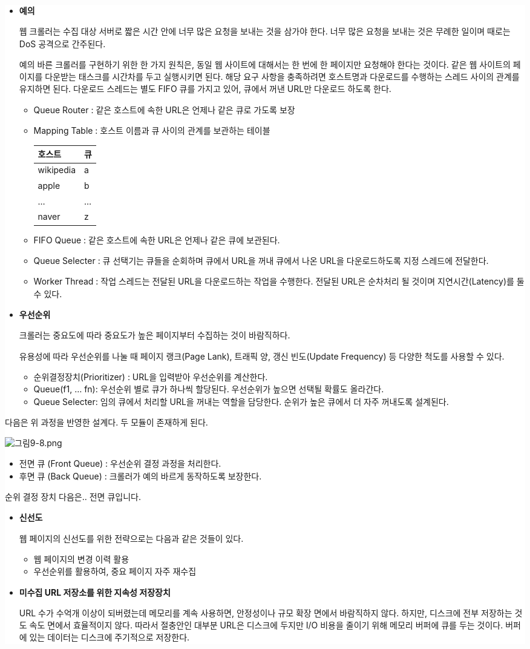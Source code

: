 - **예의**
    
    
    웹 크롤러는 수집 대상 서버로 짧은 시간 안에 너무 많은 요청을 보내는 것을 삼가야 한다. 너무 많은 요청을 보내는 것은 무례한 일이며 때로는 DoS 공격으로 간주된다.
    
    예의 바른 크롤러를 구현하기 위한 한 가지 원칙은, 동일 웹 사이트에 대해서는 한 번에 한 페이지만 요청해야 한다는 것이다. 같은 웹 사이트의 페이지를 다운받는 태스크를 시간차를 두고 실행시키면 된다. 해당 요구 사항을 충족하려면 호스트명과 다운로드를 수행하는 스레드 사이의 관계를 유지하면 된다. 다운로드 스레드는 별도 FIFO 큐를 가지고 있어, 큐에서 꺼낸 URL만 다운로드 하도록 한다.
    
    - Queue Router : 같은 호스트에 속한 URL은 언제나 같은 큐로 가도록 보장
    - Mapping Table : 호스트 이름과 큐 사이의 관계를 보관하는 테이블
        
        
        | 호스트 | 큐 |
        | --- | --- |
        | wikipedia | a |
        | apple | b |
        | … | … |
        | naver | z |
    - FIFO Queue : 같은 호스트에 속한 URL은 언제나 같은 큐에 보관된다.
    - Queue Selecter : 큐 선택기는 큐들을 순회하며 큐에서 URL을 꺼내 큐에서 나온 URL을 다운로드하도록 지정 스레드에 전달한다.
    - Worker Thread : 작업 스레드는 전달된 URL을 다운로드하는 작업을 수행한다. 전달된 URL은 순차처리 될 것이며 지연시간(Latency)를 둘 수 있다.

- **우선순위**
    
    
    크롤러는 중요도에 따라 중요도가 높은 페이지부터 수집하는 것이 바람직하다.
    
    유용성에 따라 우선순위를 나눌 때 페이지 랭크(Page Lank), 트래픽 양, 갱신 빈도(Update Frequency) 등 다양한 척도를 사용할 수 있다.
    
    - 순위결정장치(Prioritizer) : URL을 입력받아 우선순위를 계산한다.
    - Queue(f1, … fn): 우선순위 별로 큐가 하나씩 할당된다. 우선순위가 높으면 선택될 확률도 올라간다.
    - Queue Selecter: 임의 큐에서 처리할 URL을 꺼내는 역할을 담당한다. 순위가 높은 큐에서 더 자주 꺼내도록 설계된다.
    

다음은 위 과정을 반영한 설계다. 두 모듈이 존재하게 된다.

![그림9-8.png](https://prod-files-secure.s3.us-west-2.amazonaws.com/f02ca0c9-9279-4cd3-bf61-49a4adc12473/1e0cfe59-e9a9-4839-993e-590f21a51307/%E1%84%80%E1%85%B3%E1%84%85%E1%85%B5%E1%86%B79-8.png)

- 전면 큐 (Front Queue) : 우선순위 결정 과정을 처리한다.
- 후면 큐 (Back Queue) : 크롤러가 예의 바르게 동작하도록 보장한다.

순위 결정 장치 다음은.. 전면 큐입니다.

- **신선도**
    
    
    웹 페이지의 신선도를 위한 전략으로는 다음과 같은 것들이 있다.
    
    - 웹 페이지의 변경 이력 활용
    - 우선순위를 활용하여, 중요 페이지 자주 재수집

- **미수집 URL 저장소를 위한 지속성 저장장치**
    
    
    URL 수가 수억개 이상이 되버렸는데 메모리를 계속 사용하면, 안정성이나 규모 확장 면에서 바람직하지 않다. 하지만, 디스크에 전부 저장하는 것도 속도 면에서 효율적이지 않다. 따라서 절충안인 대부분 URL은 디스크에 두지만 I/O 비용을 줄이기 위해 메모리 버퍼에 큐를 두는 것이다. 버퍼에 있는 데이터는 디스크에 주기적으로 저장한다.
    
